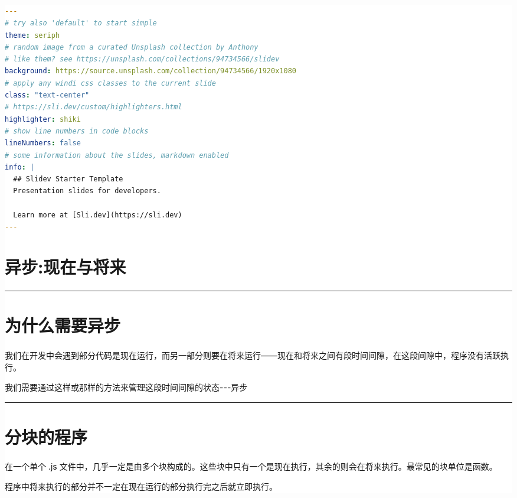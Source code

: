 ```yaml
---
# try also 'default' to start simple
theme: seriph
# random image from a curated Unsplash collection by Anthony
# like them? see https://unsplash.com/collections/94734566/slidev
background: https://source.unsplash.com/collection/94734566/1920x1080
# apply any windi css classes to the current slide
class: "text-center"
# https://sli.dev/custom/highlighters.html
highlighter: shiki
# show line numbers in code blocks
lineNumbers: false
# some information about the slides, markdown enabled
info: |
  ## Slidev Starter Template
  Presentation slides for developers.

  Learn more at [Sli.dev](https://sli.dev)
---
```


# 异步:现在与将来

---

# 为什么需要异步

<div v-click>

我们在开发中会遇到部分代码是现在运行，而另一部分则要在将来运行——现在和将来之间有段时间间隙，在这段间隙中，程序没有活跃执行。

</div>

<div v-click>

我们需要通过这样或那样的方法来管理这段时间间隙的状态---异步

</div>





---

# 分块的程序

在一个单个 .js 文件中，几乎一定是由多个块构成的。这些块中只有一个是现在执行，其余的则会在将来执行。最常见的块单位是函数。

<div v-click>

程序中将来执行的部分并不一定在现在运行的部分执行完之后就立即执行。
